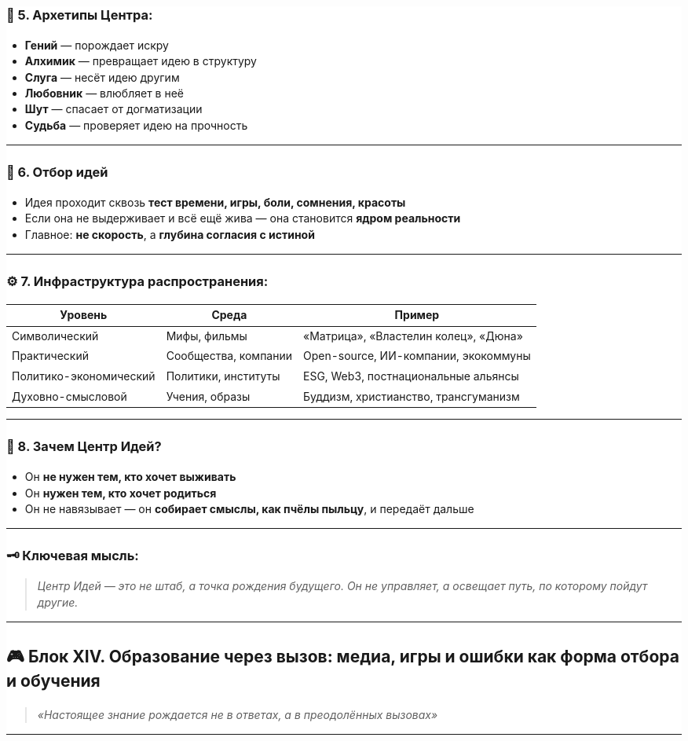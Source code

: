 
### 🧠 5. Архетипы Центра:

* **Гений** — порождает искру
* **Алхимик** — превращает идею в структуру
* **Слуга** — несёт идею другим
* **Любовник** — влюбляет в неё
* **Шут** — спасает от догматизации
* **Судьба** — проверяет идею на прочность

---

### 🔁 6. Отбор идей

* Идея проходит сквозь **тест времени, игры, боли, сомнения, красоты**
* Если она не выдерживает и всё ещё жива — она становится **ядром реальности**
* Главное: **не скорость**, а **глубина согласия с истиной**

---

### ⚙ 7. Инфраструктура распространения:

| Уровень                | Среда                | Пример                               |
| ---------------------- | -------------------- | ------------------------------------ |
| Символический          | Мифы, фильмы         | «Матрица», «Властелин колец», «Дюна» |
| Практический           | Сообщества, компании | Open-source, ИИ-компании, экокоммуны |
| Политико-экономический | Политики, институты  | ESG, Web3, постнациональные альянсы  |
| Духовно-смысловой      | Учения, образы       | Буддизм, христианство, трансгуманизм |

---

### 🌱 8. Зачем Центр Идей?

* Он **не нужен тем, кто хочет выживать**
* Он **нужен тем, кто хочет родиться**
* Он не навязывает — он **собирает смыслы, как пчёлы пыльцу**, и передаёт дальше

---

### 🗝 Ключевая мысль:

> *Центр Идей — это не штаб, а точка рождения будущего. Он не управляет, а освещает путь, по которому пойдут другие.*

---

## 🎮 Блок XIV. Образование через вызов: медиа, игры и ошибки как форма отбора и обучения

> *«Настоящее знание рождается не в ответах, а в преодолённых вызовах»*

---